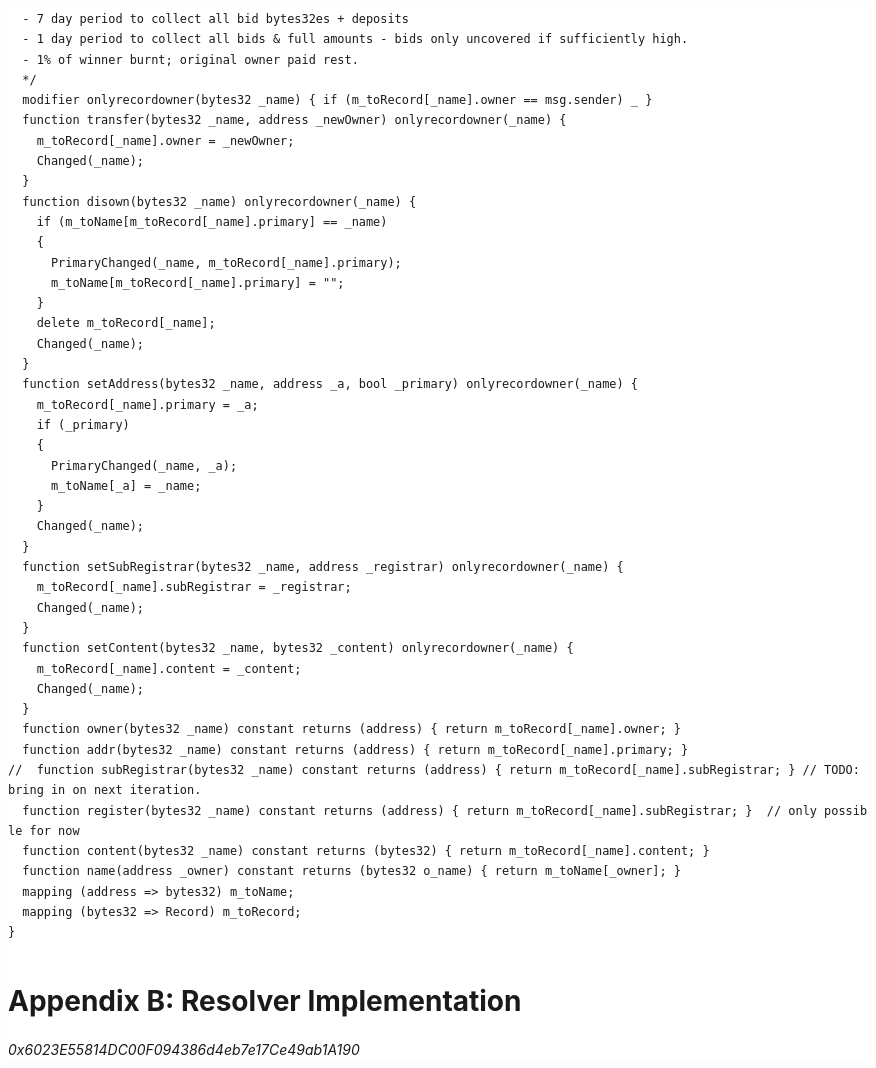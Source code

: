 ```solidity
  - 7 day period to collect all bid bytes32es + deposits
  - 1 day period to collect all bids & full amounts - bids only uncovered if sufficiently high.
  - 1% of winner burnt; original owner paid rest.
  */
  modifier onlyrecordowner(bytes32 _name) { if (m_toRecord[_name].owner == msg.sender) _ }
  function transfer(bytes32 _name, address _newOwner) onlyrecordowner(_name) {
    m_toRecord[_name].owner = _newOwner;
    Changed(_name);
  }
  function disown(bytes32 _name) onlyrecordowner(_name) {
    if (m_toName[m_toRecord[_name].primary] == _name)
    {
      PrimaryChanged(_name, m_toRecord[_name].primary);
      m_toName[m_toRecord[_name].primary] = "";
    }
    delete m_toRecord[_name];
    Changed(_name);
  }
  function setAddress(bytes32 _name, address _a, bool _primary) onlyrecordowner(_name) {
    m_toRecord[_name].primary = _a;
    if (_primary)
    {
      PrimaryChanged(_name, _a);
      m_toName[_a] = _name;
    }
    Changed(_name);
  }
  function setSubRegistrar(bytes32 _name, address _registrar) onlyrecordowner(_name) {
    m_toRecord[_name].subRegistrar = _registrar;
    Changed(_name);
  }
  function setContent(bytes32 _name, bytes32 _content) onlyrecordowner(_name) {
    m_toRecord[_name].content = _content;
    Changed(_name);
  }
  function owner(bytes32 _name) constant returns (address) { return m_toRecord[_name].owner; }
  function addr(bytes32 _name) constant returns (address) { return m_toRecord[_name].primary; }
//  function subRegistrar(bytes32 _name) constant returns (address) { return m_toRecord[_name].subRegistrar; } // TODO: bring in on next iteration.
  function register(bytes32 _name) constant returns (address) { return m_toRecord[_name].subRegistrar; }  // only possible for now
  function content(bytes32 _name) constant returns (bytes32) { return m_toRecord[_name].content; }
  function name(address _owner) constant returns (bytes32 o_name) { return m_toName[_owner]; }
  mapping (address => bytes32) m_toName;
  mapping (bytes32 => Record) m_toRecord;
}
```
# Appendix B: Resolver Implementation
*0x6023E55814DC00F094386d4eb7e17Ce49ab1A190*

